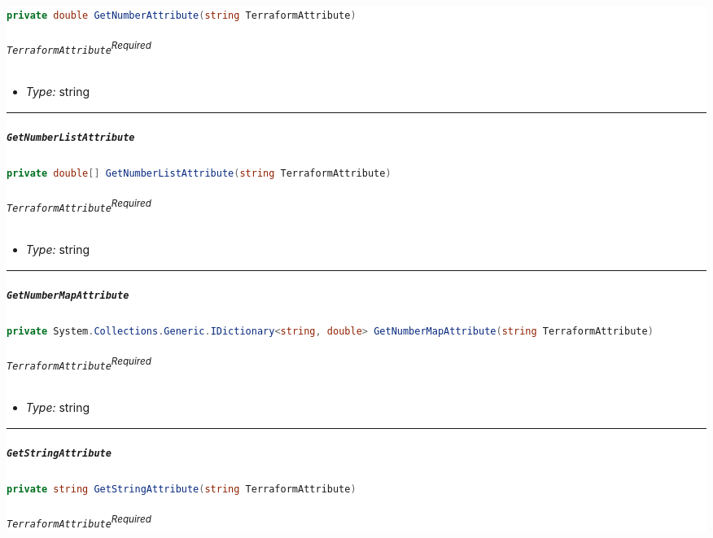 ```csharp
private double GetNumberAttribute(string TerraformAttribute)
```

###### `TerraformAttribute`<sup>Required</sup> <a name="TerraformAttribute" id="@cdktf/provider-gitlab.integrationTelegram.IntegrationTelegram.getNumberAttribute.parameter.terraformAttribute"></a>

- *Type:* string

---

##### `GetNumberListAttribute` <a name="GetNumberListAttribute" id="@cdktf/provider-gitlab.integrationTelegram.IntegrationTelegram.getNumberListAttribute"></a>

```csharp
private double[] GetNumberListAttribute(string TerraformAttribute)
```

###### `TerraformAttribute`<sup>Required</sup> <a name="TerraformAttribute" id="@cdktf/provider-gitlab.integrationTelegram.IntegrationTelegram.getNumberListAttribute.parameter.terraformAttribute"></a>

- *Type:* string

---

##### `GetNumberMapAttribute` <a name="GetNumberMapAttribute" id="@cdktf/provider-gitlab.integrationTelegram.IntegrationTelegram.getNumberMapAttribute"></a>

```csharp
private System.Collections.Generic.IDictionary<string, double> GetNumberMapAttribute(string TerraformAttribute)
```

###### `TerraformAttribute`<sup>Required</sup> <a name="TerraformAttribute" id="@cdktf/provider-gitlab.integrationTelegram.IntegrationTelegram.getNumberMapAttribute.parameter.terraformAttribute"></a>

- *Type:* string

---

##### `GetStringAttribute` <a name="GetStringAttribute" id="@cdktf/provider-gitlab.integrationTelegram.IntegrationTelegram.getStringAttribute"></a>

```csharp
private string GetStringAttribute(string TerraformAttribute)
```

###### `TerraformAttribute`<sup>Required</sup> <a name="TerraformAttribute" id="@cdktf/provider-gitlab.integrationTelegram.IntegrationTelegram.getStringAttribute.parameter.terraformAttribute"></a>
